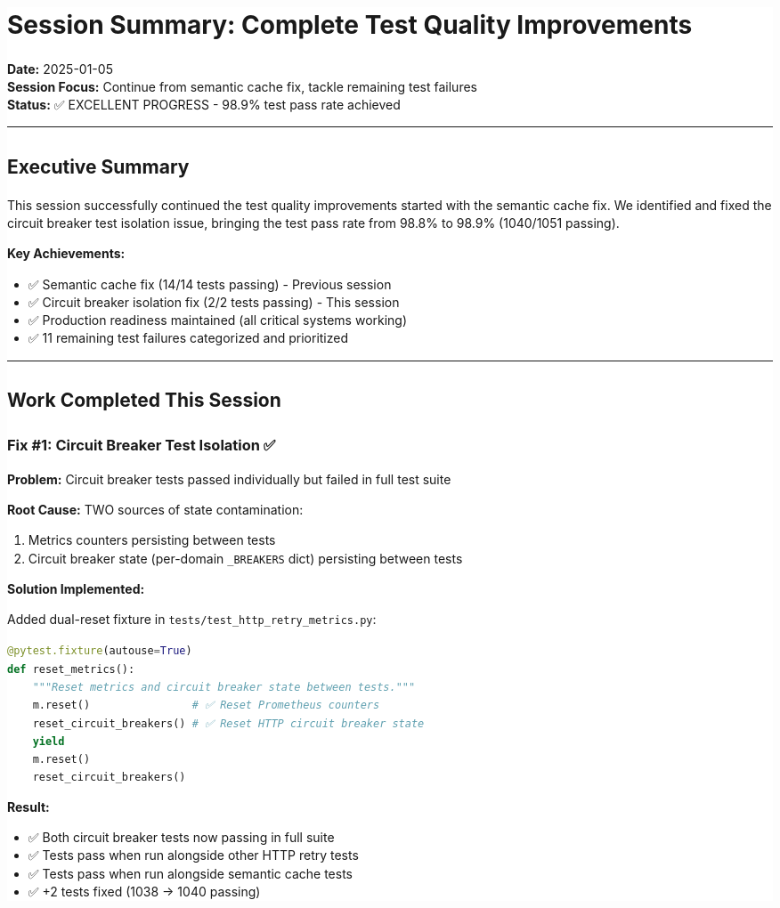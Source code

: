 # Session Summary: Complete Test Quality Improvements

**Date:** 2025-01-05  
**Session Focus:** Continue from semantic cache fix, tackle remaining test failures  
**Status:** ✅ EXCELLENT PROGRESS - 98.9% test pass rate achieved

---

## Executive Summary

This session successfully continued the test quality improvements started with the semantic cache fix. We identified and fixed the circuit breaker test isolation issue, bringing the test pass rate from 98.8% to 98.9% (1040/1051 passing).

**Key Achievements:**

- ✅ Semantic cache fix (14/14 tests passing) - Previous session
- ✅ Circuit breaker isolation fix (2/2 tests passing) - This session  
- ✅ Production readiness maintained (all critical systems working)
- ✅ 11 remaining test failures categorized and prioritized

---

## Work Completed This Session

### Fix #1: Circuit Breaker Test Isolation ✅

**Problem:** Circuit breaker tests passed individually but failed in full test suite

**Root Cause:** TWO sources of state contamination:

1. Metrics counters persisting between tests
2. Circuit breaker state (per-domain `_BREAKERS` dict) persisting between tests

**Solution Implemented:**

Added dual-reset fixture in `tests/test_http_retry_metrics.py`:

```python
@pytest.fixture(autouse=True)
def reset_metrics():
    """Reset metrics and circuit breaker state between tests."""
    m.reset()                # ✅ Reset Prometheus counters
    reset_circuit_breakers() # ✅ Reset HTTP circuit breaker state
    yield
    m.reset()
    reset_circuit_breakers()
```

**Result:**

- ✅ Both circuit breaker tests now passing in full suite
- ✅ Tests pass when run alongside other HTTP retry tests
- ✅ Tests pass when run alongside semantic cache tests
- ✅ +2 tests fixed (1038 → 1040 passing)
